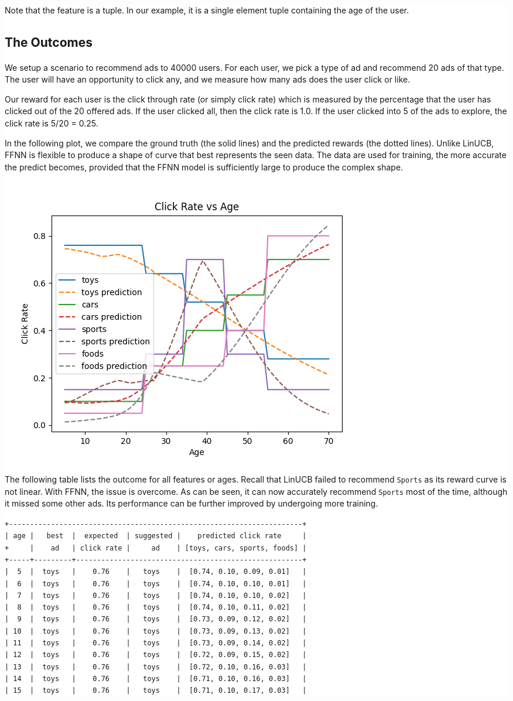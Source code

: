 Note that the feature is a tuple. In our example, it is a single element tuple containing the age of the user.

## The Outcomes<a name=outcomes></a>

We setup a scenario to recommend ads to 40000 users. For each user, we pick a type of ad and recommend 20 ads of that type. The user will have an opportunity to click any, and we measure how many ads does the user click or like.

Our reward for each user is the click through rate (or simply click rate) which is measured by the percentage that the user has clicked out of the 20 offered ads. If the user clicked all, then the click rate is 1.0. If the user clicked into 5 of the ads to explore, the click rate is 5/20 = 0.25.

In the following plot, we compare the ground truth (the solid lines) and the predicted rewards (the dotted lines). Unlike LinUCB, FFNN is flexible to produce a shape of curve that best represents the seen data. The data are used for training, the more accurate the predict becomes, provided that the FFNN model is sufficiently large to produce the complex shape.

![ffnn2-ground-truth](https://github.com/cfoh/Multi-Armed-Bandit-Example/blob/main/ffnn2/fig-ffnn2-ground-truth-vs-prediction.png)

The following table lists the outcome for all features or ages. Recall that LinUCB failed to recommend `Sports` as its reward curve is not linear. With FFNN, the issue is overcome. As can be seen, it can now accurately recommend `Sports` most of the time, although it missed some other ads. Its performance can be further improved by undergoing more training.

```
+----------------------------------------------------------------------+
| age |   best  |  expected  | suggested |    predicted click rate     |
+     |    ad   | click rate |     ad    | [toys, cars, sports, foods] |
+-----+---------+------------------------------------------------------+
|  5  |  toys   |    0.76    |   toys    |  [0.74, 0.10, 0.09, 0.01]   |
|  6  |  toys   |    0.76    |   toys    |  [0.74, 0.10, 0.10, 0.01]   |
|  7  |  toys   |    0.76    |   toys    |  [0.74, 0.10, 0.10, 0.02]   |
|  8  |  toys   |    0.76    |   toys    |  [0.74, 0.10, 0.11, 0.02]   |
|  9  |  toys   |    0.76    |   toys    |  [0.73, 0.09, 0.12, 0.02]   |
| 10  |  toys   |    0.76    |   toys    |  [0.73, 0.09, 0.13, 0.02]   |
| 11  |  toys   |    0.76    |   toys    |  [0.73, 0.09, 0.14, 0.02]   |
| 12  |  toys   |    0.76    |   toys    |  [0.72, 0.09, 0.15, 0.02]   |
| 13  |  toys   |    0.76    |   toys    |  [0.72, 0.10, 0.16, 0.03]   |
| 14  |  toys   |    0.76    |   toys    |  [0.71, 0.10, 0.16, 0.03]   |
| 15  |  toys   |    0.76    |   toys    |  [0.71, 0.10, 0.17, 0.03]   |
```